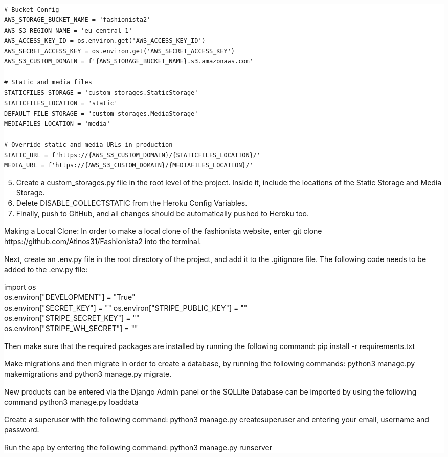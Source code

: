     # Bucket Config
    AWS_STORAGE_BUCKET_NAME = 'fashionista2'
    AWS_S3_REGION_NAME = 'eu-central-1'
    AWS_ACCESS_KEY_ID = os.environ.get('AWS_ACCESS_KEY_ID')
    AWS_SECRET_ACCESS_KEY = os.environ.get('AWS_SECRET_ACCESS_KEY')
    AWS_S3_CUSTOM_DOMAIN = f'{AWS_STORAGE_BUCKET_NAME}.s3.amazonaws.com'

    # Static and media files
    STATICFILES_STORAGE = 'custom_storages.StaticStorage'
    STATICFILES_LOCATION = 'static'
    DEFAULT_FILE_STORAGE = 'custom_storages.MediaStorage'
    MEDIAFILES_LOCATION = 'media'

    # Override static and media URLs in production
    STATIC_URL = f'https://{AWS_S3_CUSTOM_DOMAIN}/{STATICFILES_LOCATION}/'
    MEDIA_URL = f'https://{AWS_S3_CUSTOM_DOMAIN}/{MEDIAFILES_LOCATION}/'

5. Create a custom_storages.py file in the root level of the project. Inside it, include the locations of the Static Storage and Media Storage.
6. Delete DISABLE_COLLECTSTATIC from the Heroku Config Variables.
7. Finally, push to GitHub, and all changes should be automatically pushed to Heroku too.

Making a Local Clone:
In order to make a local clone of the fashionista website, enter git clone https://github.com/Atinos31/Fashionista2 into the terminal. 

Next, create an .env.py file in the root directory of the project, and add it to the .gitignore file. 
The following code needs to be added to the .env.py file:

import os  
os.environ["DEVELOPMENT"] = "True"    
os.environ["SECRET_KEY"] = "<Your Secret Key>"
os.environ["STRIPE_PUBLIC_KEY"] = "<Your Stripe Public Key>"    
os.environ["STRIPE_SECRET_KEY"] = "<Your Stripe Secret Key>"    
os.environ["STRIPE_WH_SECRET"] = "<Your Stripe WH Secret Key>"   

Then make sure that the required packages are installed by running the following command: 
pip install -r requirements.txt

Make migrations and then migrate in order to create a database, by running the following commands:
python3 manage.py makemigrations and python3 manage.py migrate.

New products can be entered via the Django Admin panel or the SQLLite Database can be imported by using the following command
python3 manage.py loaddata

Create a superuser with the following command: python3 manage.py createsuperuser and entering your email, username and password.

Run the app by entering the following command:
python3 manage.py runserver
